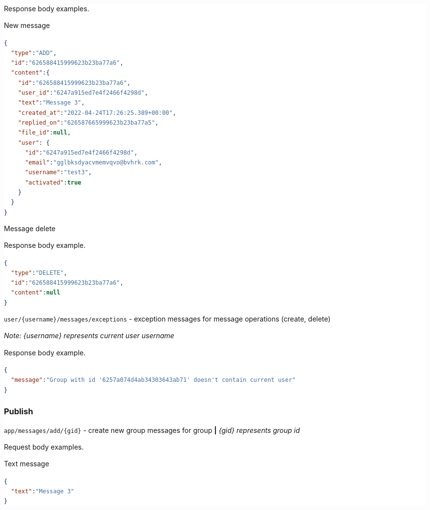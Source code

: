 Response body examples.

New message

```json
{
  "type":"ADD",
  "id":"626588415999623b23ba77a6",
  "content":{
    "id":"626588415999623b23ba77a6",
    "user_id":"6247a915ed7e4f2466f4298d",
    "text":"Message 3",
    "created_at":"2022-04-24T17:26:25.389+00:00",
    "replied_on":"626587665999623b23ba77a5",
    "file_id":null,
    "user": {
      "id":"6247a915ed7e4f2466f4298d",
      "email":"gglbksdyacvmemvqvo@bvhrk.com",
      "username":"test3",
      "activated":true
    }
  }
}
```

Message delete 

Response body example.
```json
{
  "type":"DELETE",
  "id":"626588415999623b23ba77a6",
  "content":null
}
```

`user/{username}/messages/exceptions` - exception messages for message operations (create, delete) 

*Note: {username} represents current user username*

Response body example.
```json
{
  "message":"Group with id '6257a074d4ab34303643ab71' doesn't contain current user"
}
```

### Publish

`app/messages/add/{gid}` - create new group messages for group **|** *{gid} represents group id*

Request body examples.

Text message
```json
{
  "text":"Message 3"
}
```
